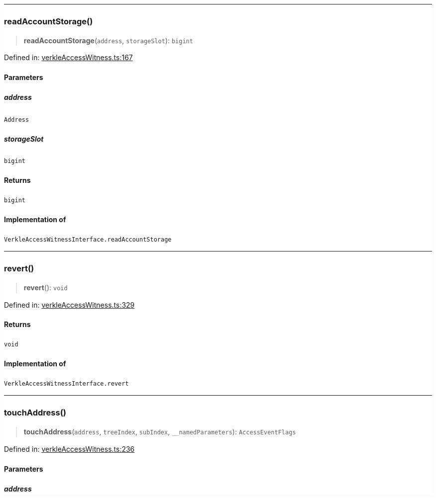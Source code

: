 ***

### readAccountStorage()

> **readAccountStorage**(`address`, `storageSlot`): `bigint`

Defined in: [verkleAccessWitness.ts:167](https://github.com/ethereumjs/ethereumjs-monorepo/blob/master/packages/evm/src/verkleAccessWitness.ts#L167)

#### Parameters

##### address

`Address`

##### storageSlot

`bigint`

#### Returns

`bigint`

#### Implementation of

`VerkleAccessWitnessInterface.readAccountStorage`

***

### revert()

> **revert**(): `void`

Defined in: [verkleAccessWitness.ts:329](https://github.com/ethereumjs/ethereumjs-monorepo/blob/master/packages/evm/src/verkleAccessWitness.ts#L329)

#### Returns

`void`

#### Implementation of

`VerkleAccessWitnessInterface.revert`

***

### touchAddress()

> **touchAddress**(`address`, `treeIndex`, `subIndex`, `__namedParameters`): `AccessEventFlags`

Defined in: [verkleAccessWitness.ts:236](https://github.com/ethereumjs/ethereumjs-monorepo/blob/master/packages/evm/src/verkleAccessWitness.ts#L236)

#### Parameters

##### address
